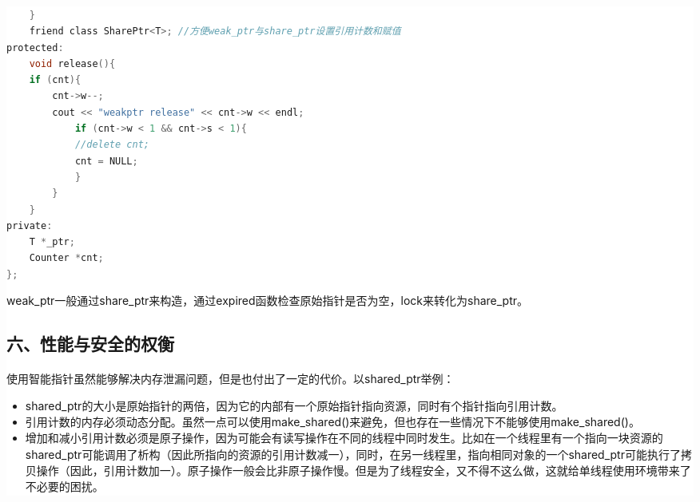 ```C
    }  
    friend class SharePtr<T>; //方便weak_ptr与share_ptr设置引用计数和赋值
protected:
    void release(){
    if (cnt){
        cnt->w--;      
        cout << "weakptr release" << cnt->w << endl;      
            if (cnt->w < 1 && cnt->s < 1){
            //delete cnt;          
            cnt = NULL;       
            }   
        }
    }
private:    
    T *_ptr;    
    Counter *cnt;
};
```

weak_ptr一般通过share_ptr来构造，通过expired函数检查原始指针是否为空，lock来转化为share_ptr。

## 六、性能与安全的权衡

使用智能指针虽然能够解决内存泄漏问题，但是也付出了一定的代价。以shared_ptr举例：

- shared_ptr的大小是原始指针的两倍，因为它的内部有一个原始指针指向资源，同时有个指针指向引用计数。
- 引用计数的内存必须动态分配。虽然一点可以使用make_shared()来避免，但也存在一些情况下不能够使用make_shared()。
- 增加和减小引用计数必须是原子操作，因为可能会有读写操作在不同的线程中同时发生。比如在一个线程里有一个指向一块资源的shared_ptr可能调用了析构（因此所指向的资源的引用计数减一），同时，在另一线程里，指向相同对象的一个shared_ptr可能执行了拷贝操作（因此，引用计数加一）。原子操作一般会比非原子操作慢。但是为了线程安全，又不得不这么做，这就给单线程使用环境带来了不必要的困扰。